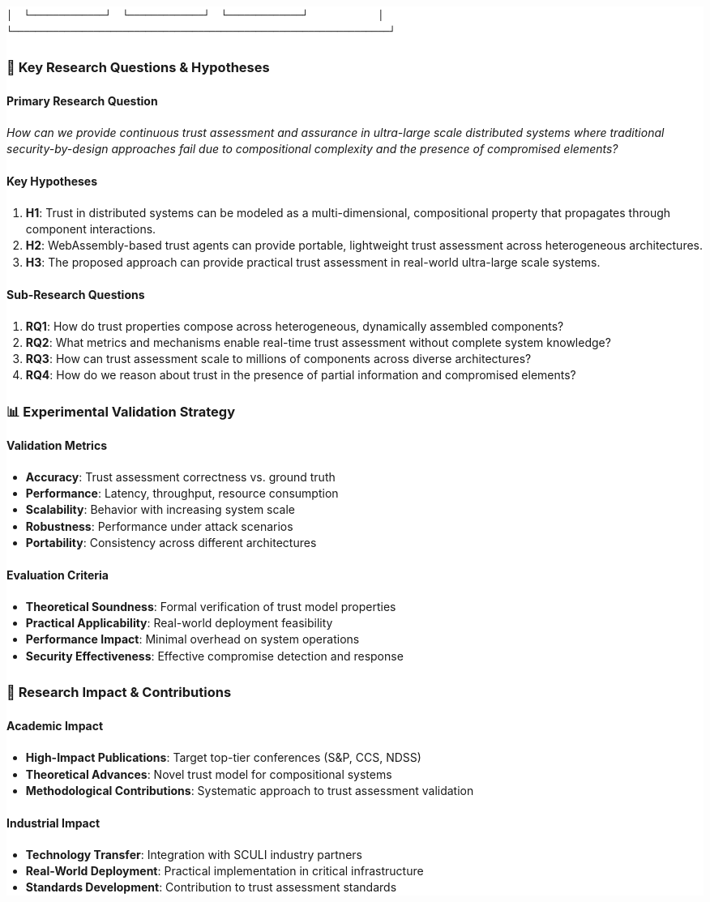```
│  └─────────────┘  └─────────────┘  └─────────────┘            │
└─────────────────────────────────────────────────────────────────┘
```

### 🔬 **Key Research Questions & Hypotheses**

#### **Primary Research Question**
*How can we provide continuous trust assessment and assurance in ultra-large scale distributed systems where traditional security-by-design approaches fail due to compositional complexity and the presence of compromised elements?*

#### **Key Hypotheses**
1. **H1**: Trust in distributed systems can be modeled as a multi-dimensional, compositional property that propagates through component interactions.
2. **H2**: WebAssembly-based trust agents can provide portable, lightweight trust assessment across heterogeneous architectures.
3. **H3**: The proposed approach can provide practical trust assessment in real-world ultra-large scale systems.

#### **Sub-Research Questions**
1. **RQ1**: How do trust properties compose across heterogeneous, dynamically assembled components?
2. **RQ2**: What metrics and mechanisms enable real-time trust assessment without complete system knowledge?
3. **RQ3**: How can trust assessment scale to millions of components across diverse architectures?
4. **RQ4**: How do we reason about trust in the presence of partial information and compromised elements?

### 📊 **Experimental Validation Strategy**

#### **Validation Metrics**
- **Accuracy**: Trust assessment correctness vs. ground truth
- **Performance**: Latency, throughput, resource consumption
- **Scalability**: Behavior with increasing system scale
- **Robustness**: Performance under attack scenarios
- **Portability**: Consistency across different architectures

#### **Evaluation Criteria**
- **Theoretical Soundness**: Formal verification of trust model properties
- **Practical Applicability**: Real-world deployment feasibility
- **Performance Impact**: Minimal overhead on system operations
- **Security Effectiveness**: Effective compromise detection and response

### 🎯 **Research Impact & Contributions**

#### **Academic Impact**
- **High-Impact Publications**: Target top-tier conferences (S&P, CCS, NDSS)
- **Theoretical Advances**: Novel trust model for compositional systems
- **Methodological Contributions**: Systematic approach to trust assessment validation

#### **Industrial Impact**
- **Technology Transfer**: Integration with SCULI industry partners
- **Real-World Deployment**: Practical implementation in critical infrastructure
- **Standards Development**: Contribution to trust assessment standards
